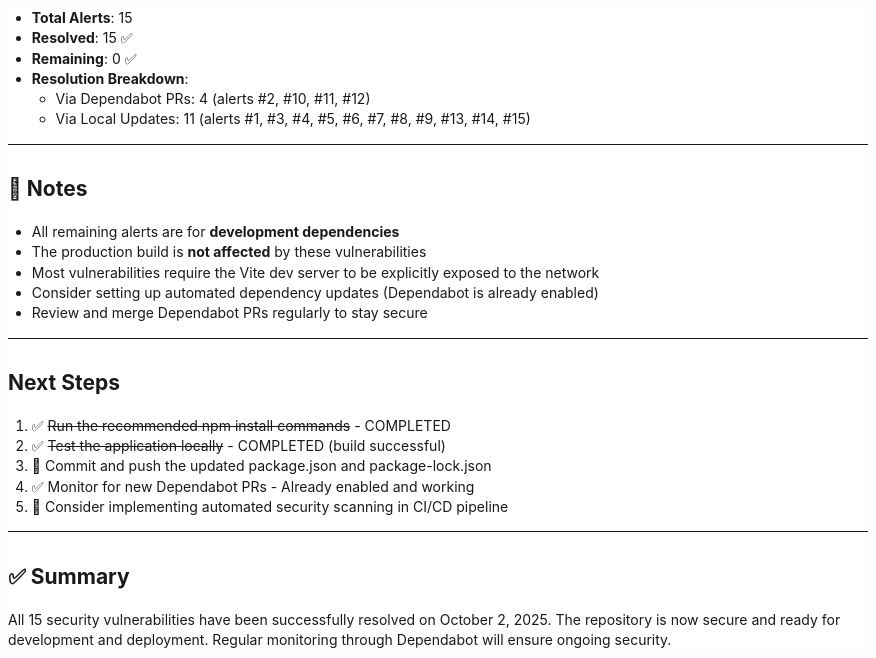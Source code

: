 - **Total Alerts**: 15
- **Resolved**: 15 ✅
- **Remaining**: 0 ✅
- **Resolution Breakdown**:
  - Via Dependabot PRs: 4 (alerts #2, #10, #11, #12)
  - Via Local Updates: 11 (alerts #1, #3, #4, #5, #6, #7, #8, #9, #13, #14, #15)

---

## 📝 Notes

- All remaining alerts are for **development dependencies**
- The production build is **not affected** by these vulnerabilities
- Most vulnerabilities require the Vite dev server to be explicitly exposed to the network
- Consider setting up automated dependency updates (Dependabot is already enabled)
- Review and merge Dependabot PRs regularly to stay secure

---

## Next Steps

1. ✅ ~~Run the recommended npm install commands~~ - COMPLETED
2. ✅ ~~Test the application locally~~ - COMPLETED (build successful)
3. 🔄 Commit and push the updated package.json and package-lock.json
4. ✅ Monitor for new Dependabot PRs - Already enabled and working
5. 📝 Consider implementing automated security scanning in CI/CD pipeline

---

## ✅ Summary

All 15 security vulnerabilities have been successfully resolved on October 2, 2025. The repository is now secure and ready for development and deployment. Regular monitoring through Dependabot will ensure ongoing security.

